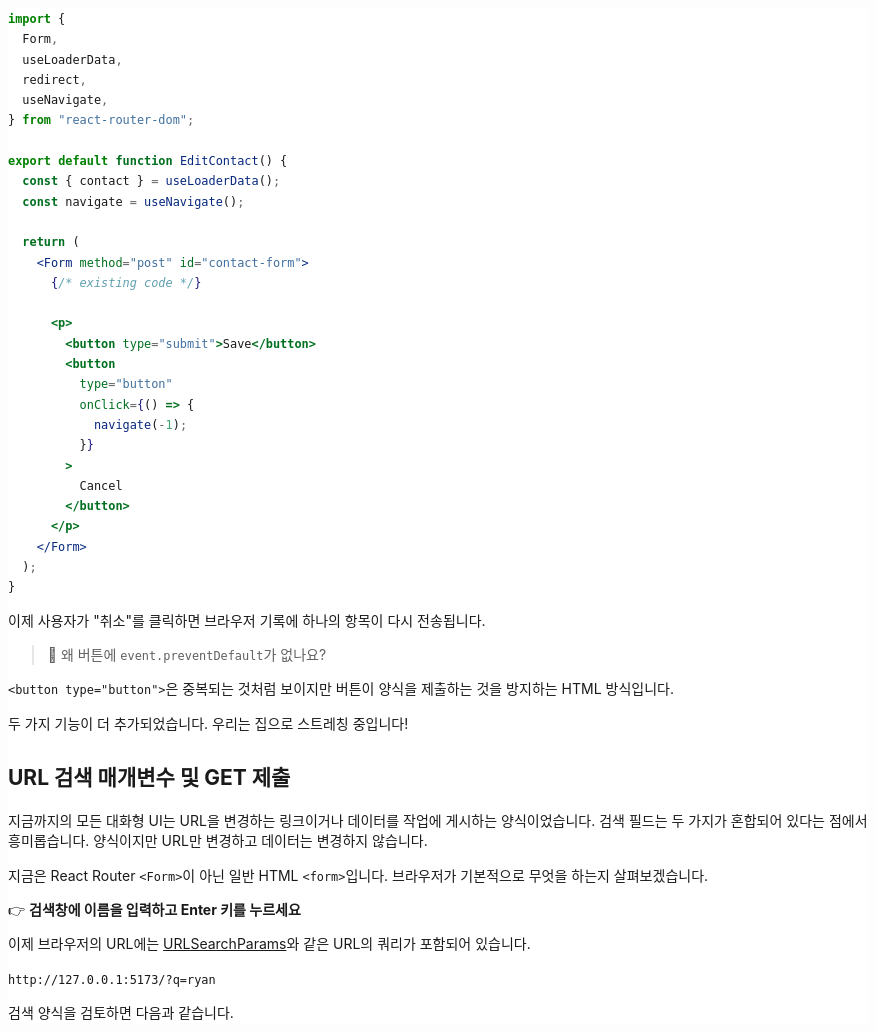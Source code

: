 ```jsx filename=src/routes/edit.jsx lines=[5,10,20-22]
import {
  Form,
  useLoaderData,
  redirect,
  useNavigate,
} from "react-router-dom";

export default function EditContact() {
  const { contact } = useLoaderData();
  const navigate = useNavigate();

  return (
    <Form method="post" id="contact-form">
      {/* existing code */}

      <p>
        <button type="submit">Save</button>
        <button
          type="button"
          onClick={() => {
            navigate(-1);
          }}
        >
          Cancel
        </button>
      </p>
    </Form>
  );
}
```

이제 사용자가 "취소"를 클릭하면 브라우저 기록에 하나의 항목이 다시 전송됩니다.

> 🧐 왜 버튼에 `event.preventDefault`가 없나요?

`<button type="button">`은 중복되는 것처럼 보이지만 버튼이 양식을 제출하는 것을 방지하는 HTML 방식입니다.

두 가지 기능이 더 추가되었습니다. 우리는 집으로 스트레칭 중입니다!

## URL 검색 매개변수 및 GET 제출

지금까지의 모든 대화형 UI는 URL을 변경하는 링크이거나 데이터를 작업에 게시하는 양식이었습니다. 검색 필드는 두 가지가 혼합되어 있다는 점에서 흥미롭습니다. 양식이지만 URL만 변경하고 데이터는 변경하지 않습니다.

지금은 React Router `<Form>`이 아닌 일반 HTML `<form>`입니다. 브라우저가 기본적으로 무엇을 하는지 살펴보겠습니다.

👉 **검색창에 이름을 입력하고 Enter 키를 누르세요**

이제 브라우저의 URL에는 [URLSearchParams][urlsearchparams]와 같은 URL의 쿼리가 포함되어 있습니다.

```
http://127.0.0.1:5173/?q=ryan
```

검색 양식을 검토하면 다음과 같습니다.


[vite]: https://vitejs.dev/guide/
[node]: https://nodejs.org
[createbrowserrouter]: ../routers/create-browser-router
[route]: ../route/route
[tutorial-css]: https://gist.githubusercontent.com/ryanflorence/ba20d473ef59e1965543fa013ae4163f/raw/499707f25a5690d490c7b3d54c65c65eb895930c/react-router-6.4-tutorial-css.css
[tutorial-data]: https://gist.githubusercontent.com/ryanflorence/1e7f5d3344c0db4a8394292c157cd305/raw/f7ff21e9ae7ffd55bfaaaf320e09c6a08a8a6611/contacts.js
[routeelement]: ../route/route#element
[jim]: https://blog.jim-nielsen.com/
[errorelement]: ../route/error-element
[userouteerror]: ../hooks/use-route-error
[isrouteerrorresponse]: ../utils/is-route-error-response
[outlet]: ../components/outlet
[link]: ../components/link
[setup]: #setup
[loader]: ../route/loader
[useloaderdata]: ../hooks/use-loader-data
[action]: ../route/action
[params]: ../route/loader#params
[form]: ../components/form
[request]: https://developer.mozilla.org/en-US/docs/Web/API/Request
[formdata]: https://developer.mozilla.org/en-US/docs/Web/API/FormData
[fromentries]: https://developer.mozilla.org/en-US/docs/Web/JavaScript/Reference/Global_Objects/Object/fromEntries
[requestformdata]: https://developer.mozilla.org/en-US/docs/Web/API/Request/formData
[response]: https://developer.mozilla.org/en-US/docs/Web/API/Response
[redirect]: ../fetch/redirect
[returningresponses]: ../route/loader#returning-responses
[usenavigation]: ../hooks/use-navigation
[index]: ../route/route#index
[path]: ../route/route#path
[usenavigate]: ../hooks/use-navigate
[uselocation]: ../hooks/use-location
[urlsearchparams]: https://developer.mozilla.org/en-US/docs/Web/API/URLSearchParams
[usesubmit]: ../hooks/use-submit
[navlink]: ../components/nav-link
[usefetcher]: ../hooks/use-fetcher
[fetcherstate]: ../hooks/use-fetcher#fetcherstate